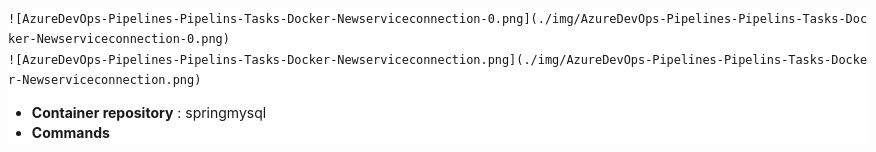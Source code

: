     ![AzureDevOps-Pipelines-Pipelins-Tasks-Docker-Newserviceconnection-0.png](./img/AzureDevOps-Pipelines-Pipelins-Tasks-Docker-Newserviceconnection-0.png)  
    ![AzureDevOps-Pipelines-Pipelins-Tasks-Docker-Newserviceconnection.png](./img/AzureDevOps-Pipelines-Pipelins-Tasks-Docker-Newserviceconnection.png)
- **Container repository** : springmysql  
- **Commands**